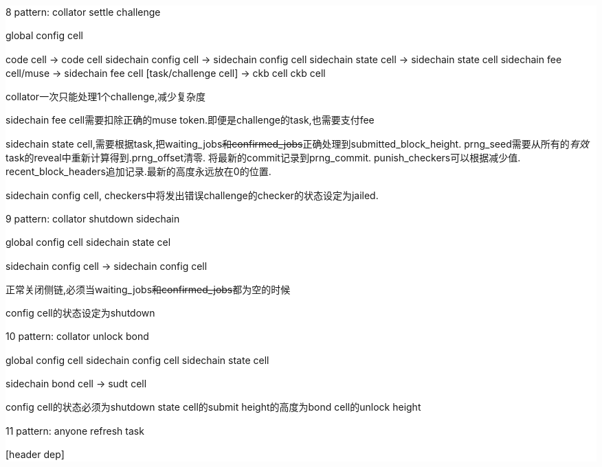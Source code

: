




8 pattern: collator settle challenge

global config cell

code cell               ->      code cell
sidechain config cell   ->      sidechain config cell
sidechain state cell    ->      sidechain state cell
sidechain fee cell/muse ->      sidechain fee cell
[task/challenge cell]  ->      ckb cell
ckb cell

collator一次只能处理1个challenge,减少复杂度

sidechain fee cell需要扣除正确的muse token.即便是challenge的task,也需要支付fee

sidechain state cell,需要根据task,把waiting_jobs~~和confirmed_jobs~~正确处理到submitted_block_height.
prng_seed需要从所有的*有效*task的reveal中重新计算得到.prng_offset清零.
将最新的commit记录到prng_commit.
punish_checkers可以根据减少值.
recent_block_headers追加记录.最新的高度永远放在0的位置.

sidechain config cell, checkers中将发出错误challenge的checker的状态设定为jailed.


9 pattern: collator shutdown sidechain

global config cell
sidechain state cel

sidechain config cell   ->      sidechain config cell

正常关闭侧链,必须当waiting_jobs~~和confirmed_jobs~~都为空的时候

config cell的状态设定为shutdown







10 pattern: collator unlock bond

global config cell
sidechain config cell
sidechain state cell

sidechain bond cell     ->      sudt cell

config cell的状态必须为shutdown
state cell的submit height的高度为bond cell的unlock height







11 pattern: anyone refresh task

[header dep]
